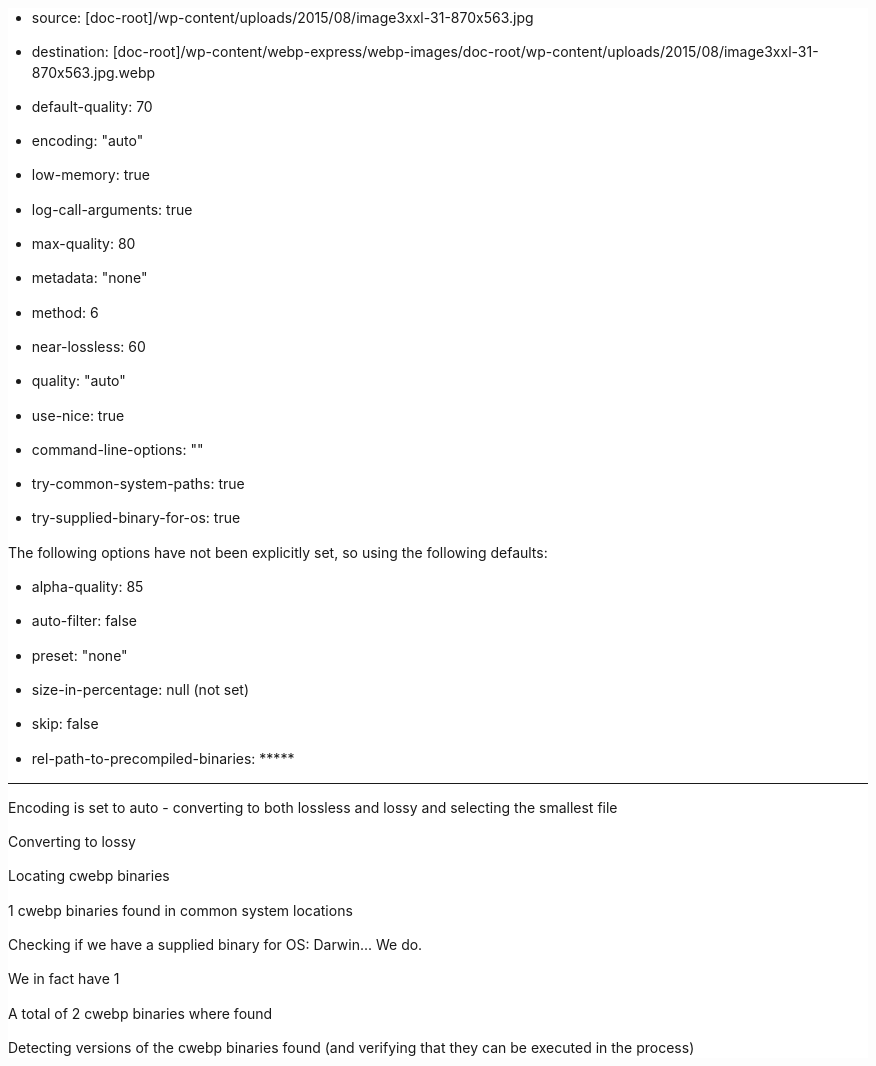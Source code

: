 - source: [doc-root]/wp-content/uploads/2015/08/image3xxl-31-870x563.jpg

- destination: [doc-root]/wp-content/webp-express/webp-images/doc-root/wp-content/uploads/2015/08/image3xxl-31-870x563.jpg.webp

- default-quality: 70

- encoding: "auto"

- low-memory: true

- log-call-arguments: true

- max-quality: 80

- metadata: "none"

- method: 6

- near-lossless: 60

- quality: "auto"

- use-nice: true

- command-line-options: ""

- try-common-system-paths: true

- try-supplied-binary-for-os: true


The following options have not been explicitly set, so using the following defaults:

- alpha-quality: 85

- auto-filter: false

- preset: "none"

- size-in-percentage: null (not set)

- skip: false

- rel-path-to-precompiled-binaries: *****

------------


Encoding is set to auto - converting to both lossless and lossy and selecting the smallest file


Converting to lossy

Locating cwebp binaries

1 cwebp binaries found in common system locations

Checking if we have a supplied binary for OS: Darwin... We do.

We in fact have 1

A total of 2 cwebp binaries where found

Detecting versions of the cwebp binaries found (and verifying that they can be executed in the process)
